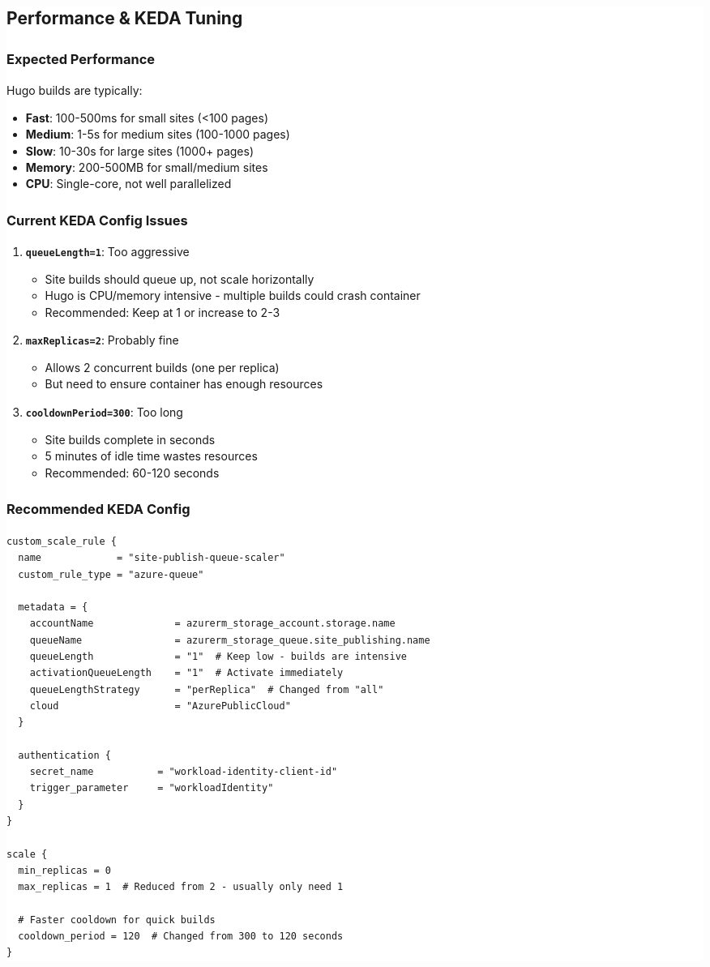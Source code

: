 
## Performance & KEDA Tuning

### Expected Performance

Hugo builds are typically:
- **Fast**: 100-500ms for small sites (<100 pages)
- **Medium**: 1-5s for medium sites (100-1000 pages)
- **Slow**: 10-30s for large sites (1000+ pages)
- **Memory**: 200-500MB for small/medium sites
- **CPU**: Single-core, not well parallelized

### Current KEDA Config Issues

1. **`queueLength=1`**: Too aggressive
   - Site builds should queue up, not scale horizontally
   - Hugo is CPU/memory intensive - multiple builds could crash container
   - Recommended: Keep at 1 or increase to 2-3

2. **`maxReplicas=2`**: Probably fine
   - Allows 2 concurrent builds (one per replica)
   - But need to ensure container has enough resources

3. **`cooldownPeriod=300`**: Too long
   - Site builds complete in seconds
   - 5 minutes of idle time wastes resources
   - Recommended: 60-120 seconds

### Recommended KEDA Config

```hcl
custom_scale_rule {
  name             = "site-publish-queue-scaler"
  custom_rule_type = "azure-queue"
  
  metadata = {
    accountName              = azurerm_storage_account.storage.name
    queueName                = azurerm_storage_queue.site_publishing.name
    queueLength              = "1"  # Keep low - builds are intensive
    activationQueueLength    = "1"  # Activate immediately
    queueLengthStrategy      = "perReplica"  # Changed from "all"
    cloud                    = "AzurePublicCloud"
  }
  
  authentication {
    secret_name           = "workload-identity-client-id"
    trigger_parameter     = "workloadIdentity"
  }
}

scale {
  min_replicas = 0
  max_replicas = 1  # Reduced from 2 - usually only need 1
  
  # Faster cooldown for quick builds
  cooldown_period = 120  # Changed from 300 to 120 seconds
}
```
